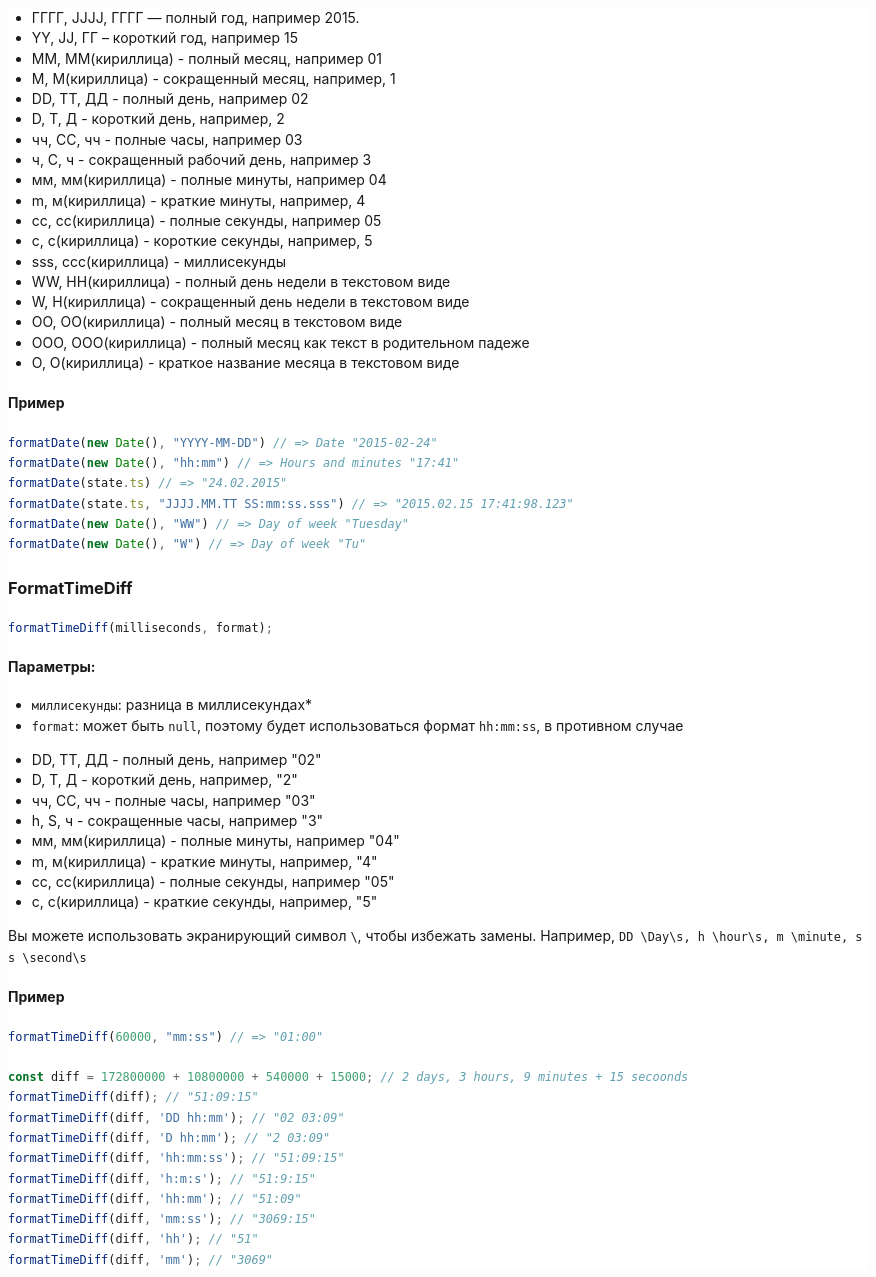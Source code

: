 * ГГГГ, JJJJ, ГГГГ — полный год, например 2015.
* YY, JJ, ГГ – короткий год, например 15
* ММ, ММ(кириллица) - полный месяц, например 01
* M, М(кириллица) - сокращенный месяц, например, 1
* DD, TT, ДД - полный день, например 02
* D, T, Д - короткий день, например, 2
* чч, СС, чч - полные часы, например 03
* ч, С, ч - сокращенный рабочий день, например 3
* мм, мм(кириллица) - полные минуты, например 04
* m, м(кириллица) - краткие минуты, например, 4
* сс, сс(кириллица) - полные секунды, например 05
* с, с(кириллица) - короткие секунды, например, 5
* sss, ссс(кириллица) - миллисекунды
* WW, НН(кириллица) - полный день недели в текстовом виде
* W, Н(кириллица) - сокращенный день недели в текстовом виде
* OO, ОО(кириллица) - полный месяц в текстовом виде
* OOO, ООО(кириллица) - полный месяц как текст в родительном падеже
* O, О(кириллица) - краткое название месяца в текстовом виде

#### Пример
```js
formatDate(new Date(), "YYYY-MM-DD") // => Date "2015-02-24"
formatDate(new Date(), "hh:mm") // => Hours and minutes "17:41"
formatDate(state.ts) // => "24.02.2015"
formatDate(state.ts, "JJJJ.MM.TT SS:mm:ss.sss") // => "2015.02.15 17:41:98.123"
formatDate(new Date(), "WW") // => Day of week "Tuesday"
formatDate(new Date(), "W") // => Day of week "Tu"
```

### FormatTimeDiff
```js
formatTimeDiff(milliseconds, format);
```

#### Параметры:
- `миллисекунды`: разница в миллисекундах*
- `format`: может быть `null`, поэтому будет использоваться формат `hh:mm:ss`, в противном случае

* DD, TT, ДД - полный день, например "02"
* D, T, Д - короткий день, например, "2"
* чч, СС, чч - полные часы, например "03"
* h, S, ч - сокращенные часы, например "3"
* мм, мм(кириллица) - полные минуты, например "04"
* m, м(кириллица) - краткие минуты, например, "4"
* сс, сс(кириллица) - полные секунды, например "05"
* с, с(кириллица) - краткие секунды, например, "5"

Вы можете использовать экранирующий символ `\`, чтобы избежать замены. Например, `DD \Day\s, h \hour\s, m \minute, ss \second\s`

#### Пример
```js
formatTimeDiff(60000, "mm:ss") // => "01:00"

const diff = 172800000 + 10800000 + 540000 + 15000; // 2 days, 3 hours, 9 minutes + 15 secoonds
formatTimeDiff(diff); // "51:09:15"
formatTimeDiff(diff, 'DD hh:mm'); // "02 03:09"
formatTimeDiff(diff, 'D hh:mm'); // "2 03:09"
formatTimeDiff(diff, 'hh:mm:ss'); // "51:09:15"
formatTimeDiff(diff, 'h:m:s'); // "51:9:15"
formatTimeDiff(diff, 'hh:mm'); // "51:09"
formatTimeDiff(diff, 'mm:ss'); // "3069:15"
formatTimeDiff(diff, 'hh'); // "51"
formatTimeDiff(diff, 'mm'); // "3069"
```
